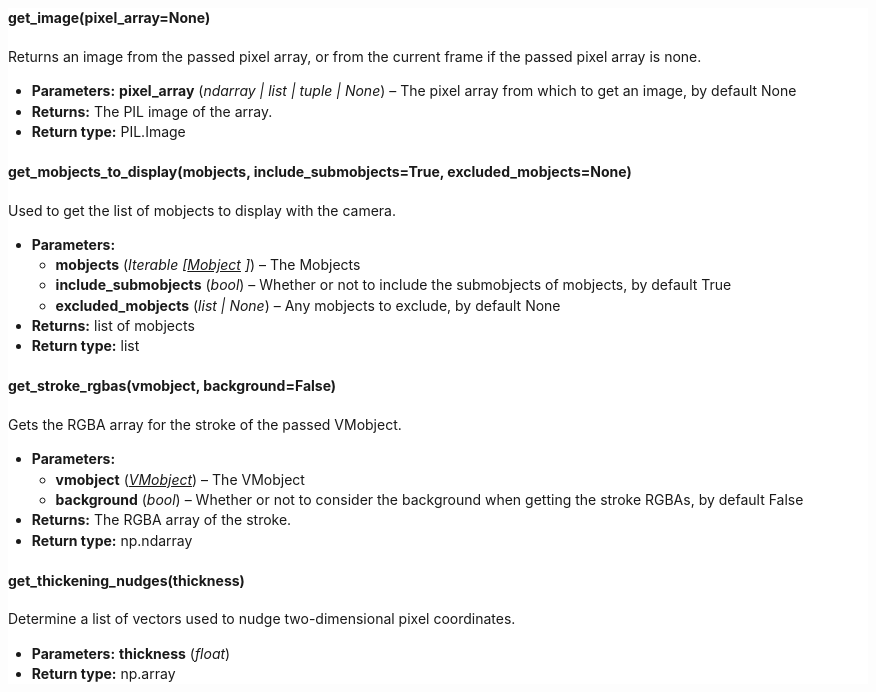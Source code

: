 #### get_image(pixel_array=None)

Returns an image from the passed
pixel array, or from the current frame
if the passed pixel array is none.

* **Parameters:**
  **pixel_array** (*ndarray* *|* *list* *|* *tuple* *|* *None*) – The pixel array from which to get an image, by default None
* **Returns:**
  The PIL image of the array.
* **Return type:**
  PIL.Image

#### get_mobjects_to_display(mobjects, include_submobjects=True, excluded_mobjects=None)

Used to get the list of mobjects to display
with the camera.

* **Parameters:**
  * **mobjects** (*Iterable* *[*[*Mobject*](manim.mobject.mobject.Mobject.md#manim.mobject.mobject.Mobject) *]*) – The Mobjects
  * **include_submobjects** (*bool*) – Whether or not to include the submobjects of mobjects, by default True
  * **excluded_mobjects** (*list* *|* *None*) – Any mobjects to exclude, by default None
* **Returns:**
  list of mobjects
* **Return type:**
  list

#### get_stroke_rgbas(vmobject, background=False)

Gets the RGBA array for the stroke of the passed
VMobject.

* **Parameters:**
  * **vmobject** ([*VMobject*](manim.mobject.types.vectorized_mobject.VMobject.md#manim.mobject.types.vectorized_mobject.VMobject)) – The VMobject
  * **background** (*bool*) – Whether or not to consider the background when getting the stroke
    RGBAs, by default False
* **Returns:**
  The RGBA array of the stroke.
* **Return type:**
  np.ndarray

#### get_thickening_nudges(thickness)

Determine a list of vectors used to nudge
two-dimensional pixel coordinates.

* **Parameters:**
  **thickness** (*float*)
* **Return type:**
  np.array
